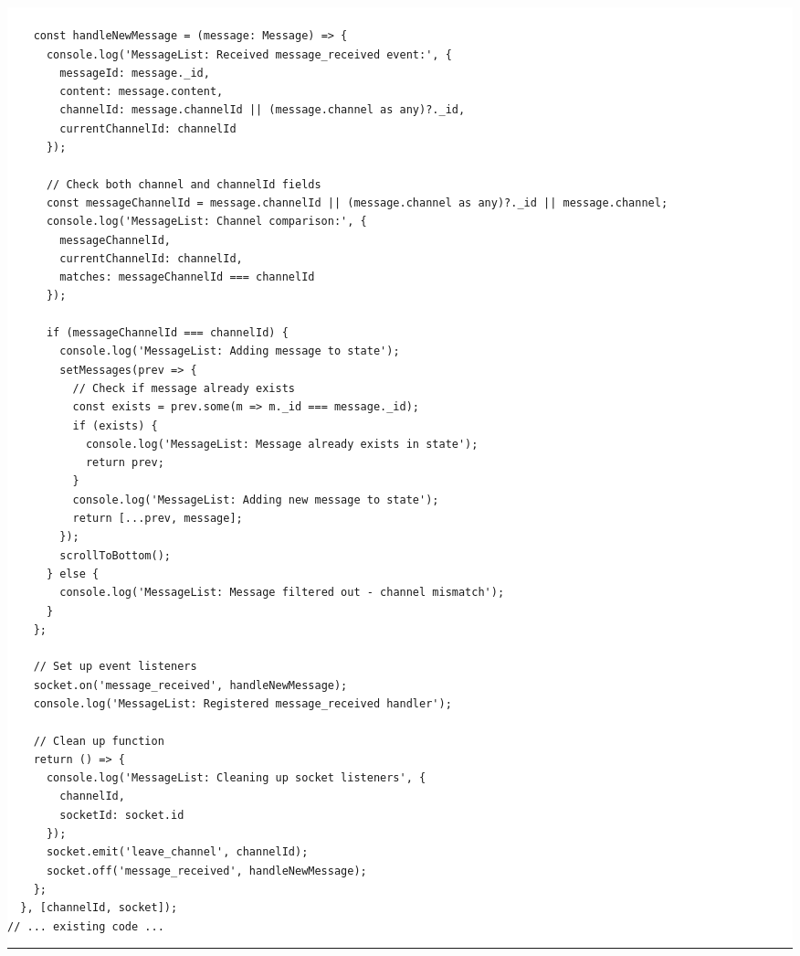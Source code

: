 ```

    const handleNewMessage = (message: Message) => {
      console.log('MessageList: Received message_received event:', {
        messageId: message._id,
        content: message.content,
        channelId: message.channelId || (message.channel as any)?._id,
        currentChannelId: channelId
      });

      // Check both channel and channelId fields
      const messageChannelId = message.channelId || (message.channel as any)?._id || message.channel;
      console.log('MessageList: Channel comparison:', {
        messageChannelId,
        currentChannelId: channelId,
        matches: messageChannelId === channelId
      });

      if (messageChannelId === channelId) {
        console.log('MessageList: Adding message to state');
        setMessages(prev => {
          // Check if message already exists
          const exists = prev.some(m => m._id === message._id);
          if (exists) {
            console.log('MessageList: Message already exists in state');
            return prev;
          }
          console.log('MessageList: Adding new message to state');
          return [...prev, message];
        });
        scrollToBottom();
      } else {
        console.log('MessageList: Message filtered out - channel mismatch');
      }
    };

    // Set up event listeners
    socket.on('message_received', handleNewMessage);
    console.log('MessageList: Registered message_received handler');

    // Clean up function
    return () => {
      console.log('MessageList: Cleaning up socket listeners', {
        channelId,
        socketId: socket.id
      });
      socket.emit('leave_channel', channelId);
      socket.off('message_received', handleNewMessage);
    };
  }, [channelId, socket]);
// ... existing code ...
```

---